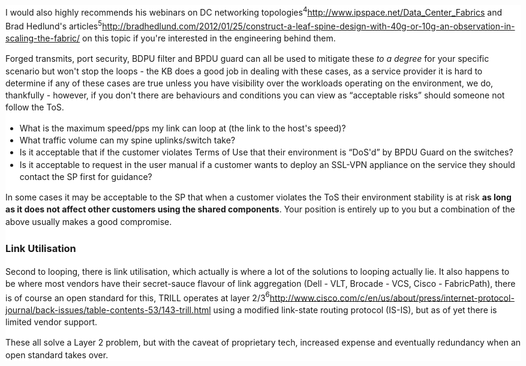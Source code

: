 I would also highly recommends his webinars on DC networking topologies<span class="footnote_referrer"><a role="button" tabindex="0" onclick="footnote_moveToReference_1939_88('footnote_plugin_reference_1939_88_4');" onkeypress="footnote_moveToReference_1939_88('footnote_plugin_reference_1939_88_4');" ><sup id="footnote_plugin_tooltip_1939_88_4" class="footnote_plugin_tooltip_text">4</sup></a><span id="footnote_plugin_tooltip_text_1939_88_4" class="footnote_tooltip"><a href="http://www.ipspace.net/Data_Center_Fabrics"><span class="footnote_url_wrap">http://www.ipspace.net/Data_Center_Fabrics</span></a></span></span> and Brad Hedlund's articles<span class="footnote_referrer"><a role="button" tabindex="0" onclick="footnote_moveToReference_1939_88('footnote_plugin_reference_1939_88_5');" onkeypress="footnote_moveToReference_1939_88('footnote_plugin_reference_1939_88_5');" ><sup id="footnote_plugin_tooltip_1939_88_5" class="footnote_plugin_tooltip_text">5</sup></a><span id="footnote_plugin_tooltip_text_1939_88_5" class="footnote_tooltip"><a href="http://bradhedlund.com/2012/01/25/construct-a-leaf-spine-design-with-40g-or-10g-an-observation-in-scaling-the-fabric/"><span class="footnote_url_wrap">http://bradhedlund.com/2012/01/25/construct-a-leaf-spine-design-with-40g-or-10g-an-observation-in-scaling-the-fabric/</span></a></span></span> on this topic if you're interested in the engineering behind them.

Forged transmits, port security, BDPU filter and BPDU guard can all be used to mitigate these _to a degree_ for your specific scenario but won't stop the loops - the KB does a good job in dealing with these cases, as a service provider it is hard to determine if any of these cases are true unless you have visibility over the workloads operating on the environment, we do, thankfully - however, if you don't there are behaviours and conditions you can view as &#8220;acceptable risks&#8221; should someone not follow the ToS.

  * What is the maximum speed/pps my link can loop at (the link to the host's speed)?
  * What traffic volume can my spine uplinks/switch take?
  * Is it acceptable that if the customer violates Terms of Use that their environment is &#8220;DoS'd&#8221; by BPDU Guard on the switches?
  * Is it acceptable to request in the user manual if a customer wants to deploy an SSL-VPN appliance on the service they should contact the SP first for guidance?

In some cases it may be acceptable to the SP that when a customer violates the ToS their environment stability is at risk **as long as it does not affect other customers using the shared components**. Your position is entirely up to you but a combination of the above usually makes a good compromise.

### Link Utilisation

Second to looping, there is link utilisation, which actually is where a lot of the solutions to looping actually lie. It also happens to be where most vendors have their secret-sauce flavour of link aggregation (Dell - VLT, Brocade - VCS, Cisco - FabricPath), there is of course an open standard for this, TRILL operates at layer 2/3<span class="footnote_referrer"><a role="button" tabindex="0" onclick="footnote_moveToReference_1939_88('footnote_plugin_reference_1939_88_6');" onkeypress="footnote_moveToReference_1939_88('footnote_plugin_reference_1939_88_6');" ><sup id="footnote_plugin_tooltip_1939_88_6" class="footnote_plugin_tooltip_text">6</sup></a><span id="footnote_plugin_tooltip_text_1939_88_6" class="footnote_tooltip"><a href="http://www.cisco.com/c/en/us/about/press/internet-protocol-journal/back-issues/table-contents-53/143-trill.html"><span class="footnote_url_wrap">http://www.cisco.com/c/en/us/about/press/internet-protocol-journal/back-issues/table-contents-53/143-trill.html</span></a></span></span> using a modified link-state routing protocol (IS-IS), but as of yet there is limited vendor support.

These all solve a Layer 2 problem, but with the caveat of proprietary tech, increased expense and eventually redundancy when an open standard takes over.
